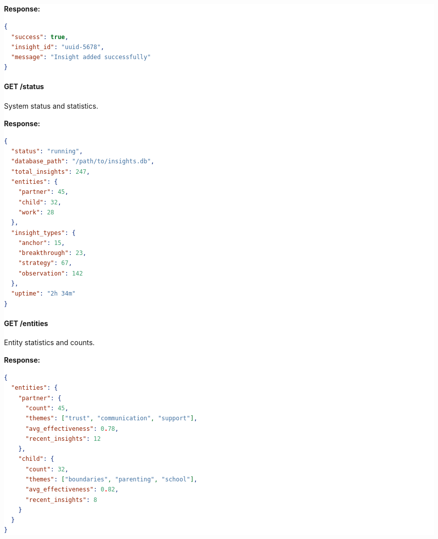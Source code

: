 **Response:**
```json
{
  "success": true,
  "insight_id": "uuid-5678",
  "message": "Insight added successfully"
}
```

#### GET /status
System status and statistics.

**Response:**
```json
{
  "status": "running",
  "database_path": "/path/to/insights.db",
  "total_insights": 247,
  "entities": {
    "partner": 45,
    "child": 32,
    "work": 28
  },
  "insight_types": {
    "anchor": 15,
    "breakthrough": 23,
    "strategy": 67,
    "observation": 142
  },
  "uptime": "2h 34m"
}
```

#### GET /entities
Entity statistics and counts.

**Response:**
```json
{
  "entities": {
    "partner": {
      "count": 45,
      "themes": ["trust", "communication", "support"],
      "avg_effectiveness": 0.78,
      "recent_insights": 12
    },
    "child": {
      "count": 32,
      "themes": ["boundaries", "parenting", "school"],
      "avg_effectiveness": 0.82,
      "recent_insights": 8
    }
  }
}
```
